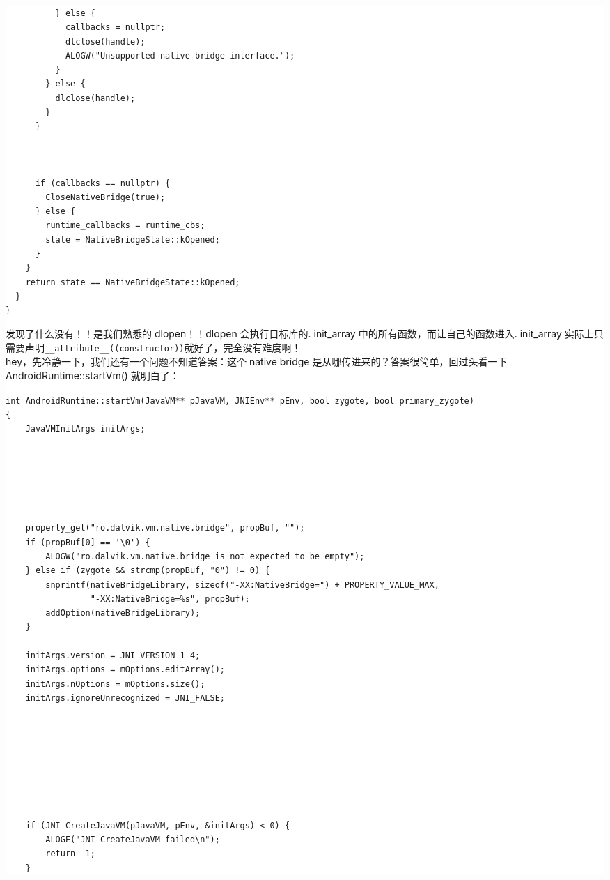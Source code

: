 ```
          } else {
            callbacks = nullptr;
            dlclose(handle);
            ALOGW("Unsupported native bridge interface.");
          }
        } else {
          dlclose(handle);
        }
      }

      
      
      if (callbacks == nullptr) {
        CloseNativeBridge(true);
      } else {
        runtime_callbacks = runtime_cbs;
        state = NativeBridgeState::kOpened;
      }
    }
    return state == NativeBridgeState::kOpened;
  }
}
```

发现了什么没有！！是我们熟悉的 dlopen！！dlopen 会执行目标库的. init_array 中的所有函数，而让自己的函数进入. init_array 实际上只需要声明`__attribute__((constructor))`就好了，完全没有难度啊！  
hey，先冷静一下，我们还有一个问题不知道答案：这个 native bridge 是从哪传进来的？答案很简单，回过头看一下 AndroidRuntime::startVm() 就明白了：

```
int AndroidRuntime::startVm(JavaVM** pJavaVM, JNIEnv** pEnv, bool zygote, bool primary_zygote)
{
    JavaVMInitArgs initArgs;
    

    
    
    
    
    property_get("ro.dalvik.vm.native.bridge", propBuf, "");
    if (propBuf[0] == '\0') {
        ALOGW("ro.dalvik.vm.native.bridge is not expected to be empty");
    } else if (zygote && strcmp(propBuf, "0") != 0) {
        snprintf(nativeBridgeLibrary, sizeof("-XX:NativeBridge=") + PROPERTY_VALUE_MAX,
                 "-XX:NativeBridge=%s", propBuf);
        addOption(nativeBridgeLibrary);
    }
    
    initArgs.version = JNI_VERSION_1_4;
    initArgs.options = mOptions.editArray();
    initArgs.nOptions = mOptions.size();
    initArgs.ignoreUnrecognized = JNI_FALSE;

    






    if (JNI_CreateJavaVM(pJavaVM, pEnv, &initArgs) < 0) {
        ALOGE("JNI_CreateJavaVM failed\n");
        return -1;
    }

```